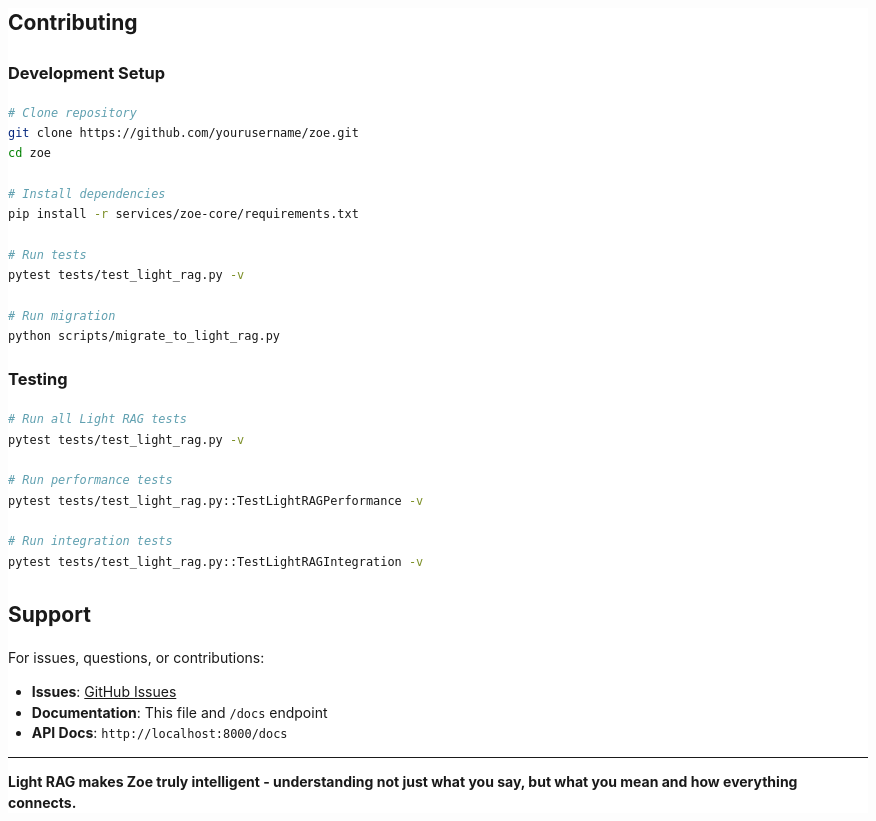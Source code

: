 ## Contributing

### Development Setup
```bash
# Clone repository
git clone https://github.com/yourusername/zoe.git
cd zoe

# Install dependencies
pip install -r services/zoe-core/requirements.txt

# Run tests
pytest tests/test_light_rag.py -v

# Run migration
python scripts/migrate_to_light_rag.py
```

### Testing
```bash
# Run all Light RAG tests
pytest tests/test_light_rag.py -v

# Run performance tests
pytest tests/test_light_rag.py::TestLightRAGPerformance -v

# Run integration tests
pytest tests/test_light_rag.py::TestLightRAGIntegration -v
```

## Support

For issues, questions, or contributions:
- **Issues**: [GitHub Issues](https://github.com/yourusername/zoe/issues)
- **Documentation**: This file and `/docs` endpoint
- **API Docs**: `http://localhost:8000/docs`

---

**Light RAG makes Zoe truly intelligent - understanding not just what you say, but what you mean and how everything connects.**
